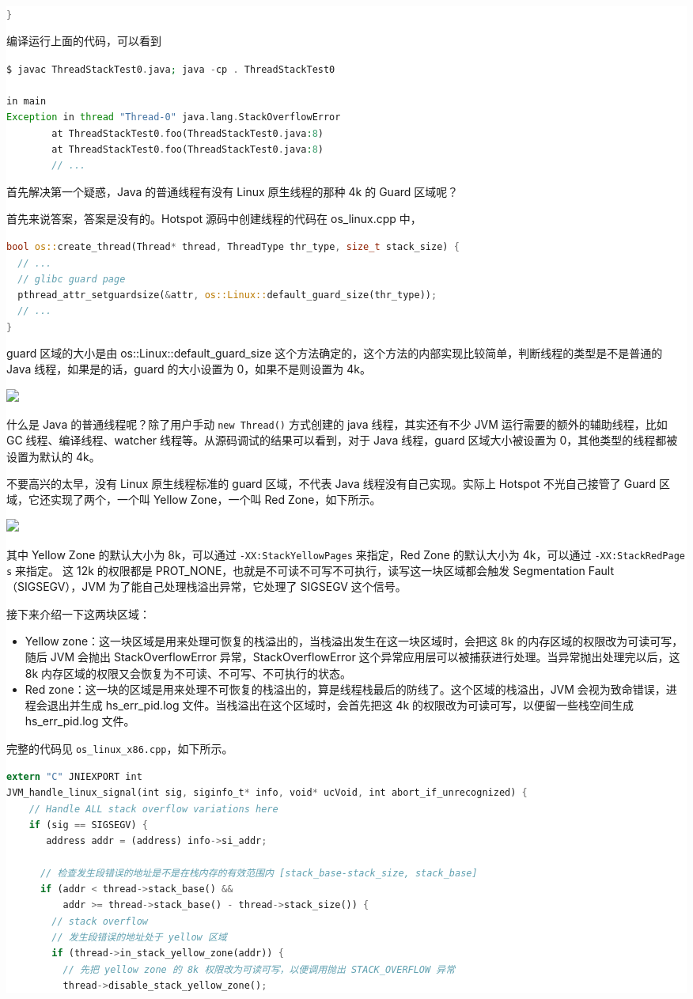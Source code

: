 ```java
}
```

编译运行上面的代码，可以看到

```php
$ javac ThreadStackTest0.java; java -cp . ThreadStackTest0

in main
Exception in thread "Thread-0" java.lang.StackOverflowError
        at ThreadStackTest0.foo(ThreadStackTest0.java:8)
        at ThreadStackTest0.foo(ThreadStackTest0.java:8)
        // ...
```

首先解决第一个疑惑，Java 的普通线程有没有 Linux 原生线程的那种 4k 的 Guard 区域呢？

首先来说答案，答案是没有的。Hotspot 源码中创建线程的代码在 os_linux.cpp 中，

```rust
bool os::create_thread(Thread* thread, ThreadType thr_type, size_t stack_size) {
  // ...
  // glibc guard page
  pthread_attr_setguardsize(&attr, os::Linux::default_guard_size(thr_type));
  // ...
}
```

guard 区域的大小是由 os::Linux::default_guard_size 这个方法确定的，这个方法的内部实现比较简单，判断线程的类型是不是普通的 Java 线程，如果是的话，guard 的大小设置为 0，如果不是则设置为 4k。

![](//upload-images.jianshu.io/upload_images/26303134-7c7737fa3d666ca4.png?imageMogr2/auto-orient/strip|imageView2/2/w/1038/format/webp)

什么是 Java 的普通线程呢？除了用户手动 `new Thread()` 方式创建的 java 线程，其实还有不少 JVM 运行需要的额外的辅助线程，比如 GC 线程、编译线程、watcher 线程等。从源码调试的结果可以看到，对于 Java 线程，guard 区域大小被设置为 0，其他类型的线程都被设置为默认的 4k。

不要高兴的太早，没有 Linux 原生线程标准的 guard 区域，不代表 Java 线程没有自己实现。实际上 Hotspot 不光自己接管了 Guard 区域，它还实现了两个，一个叫 Yellow Zone，一个叫 Red Zone，如下所示。

![](//upload-images.jianshu.io/upload_images/26303134-a679b55c426ee852.png?imageMogr2/auto-orient/strip|imageView2/2/w/1200/format/webp)

其中 Yellow Zone 的默认大小为 8k，可以通过 `-XX:StackYellowPages` 来指定，Red Zone 的默认大小为 4k，可以通过 `-XX:StackRedPages` 来指定。 这 12k 的权限都是 PROT_NONE，也就是不可读不可写不可执行，读写这一块区域都会触发 Segmentation Fault（SIGSEGV），JVM 为了能自己处理栈溢出异常，它处理了 SIGSEGV 这个信号。

接下来介绍一下这两块区域：

- Yellow zone：这一块区域是用来处理可恢复的栈溢出的，当栈溢出发生在这一块区域时，会把这 8k 的内存区域的权限改为可读可写，随后 JVM 会抛出 StackOverflowError 异常，StackOverflowError 这个异常应用层可以被捕获进行处理。当异常抛出处理完以后，这 8k 内存区域的权限又会恢复为不可读、不可写、不可执行的状态。
- Red zone：这一块的区域是用来处理不可恢复的栈溢出的，算是线程栈最后的防线了。这个区域的栈溢出，JVM 会视为致命错误，进程会退出并生成 hs_err_pid.log 文件。当栈溢出在这个区域时，会首先把这 4k 的权限改为可读可写，以便留一些栈空间生成 hs_err_pid.log 文件。

完整的代码见 `os_linux_x86.cpp`，如下所示。

```rust
extern "C" JNIEXPORT int
JVM_handle_linux_signal(int sig, siginfo_t* info, void* ucVoid, int abort_if_unrecognized) {
    // Handle ALL stack overflow variations here
    if (sig == SIGSEGV) {
       address addr = (address) info->si_addr;

      // 检查发生段错误的地址是不是在栈内存的有效范围内 [stack_base-stack_size, stack_base]
      if (addr < thread->stack_base() &&
          addr >= thread->stack_base() - thread->stack_size()) {
        // stack overflow
        // 发生段错误的地址处于 yellow 区域
        if (thread->in_stack_yellow_zone(addr)) {
          // 先把 yellow zone 的 8k 权限改为可读可写，以便调用抛出 STACK_OVERFLOW 异常
          thread->disable_stack_yellow_zone();
```